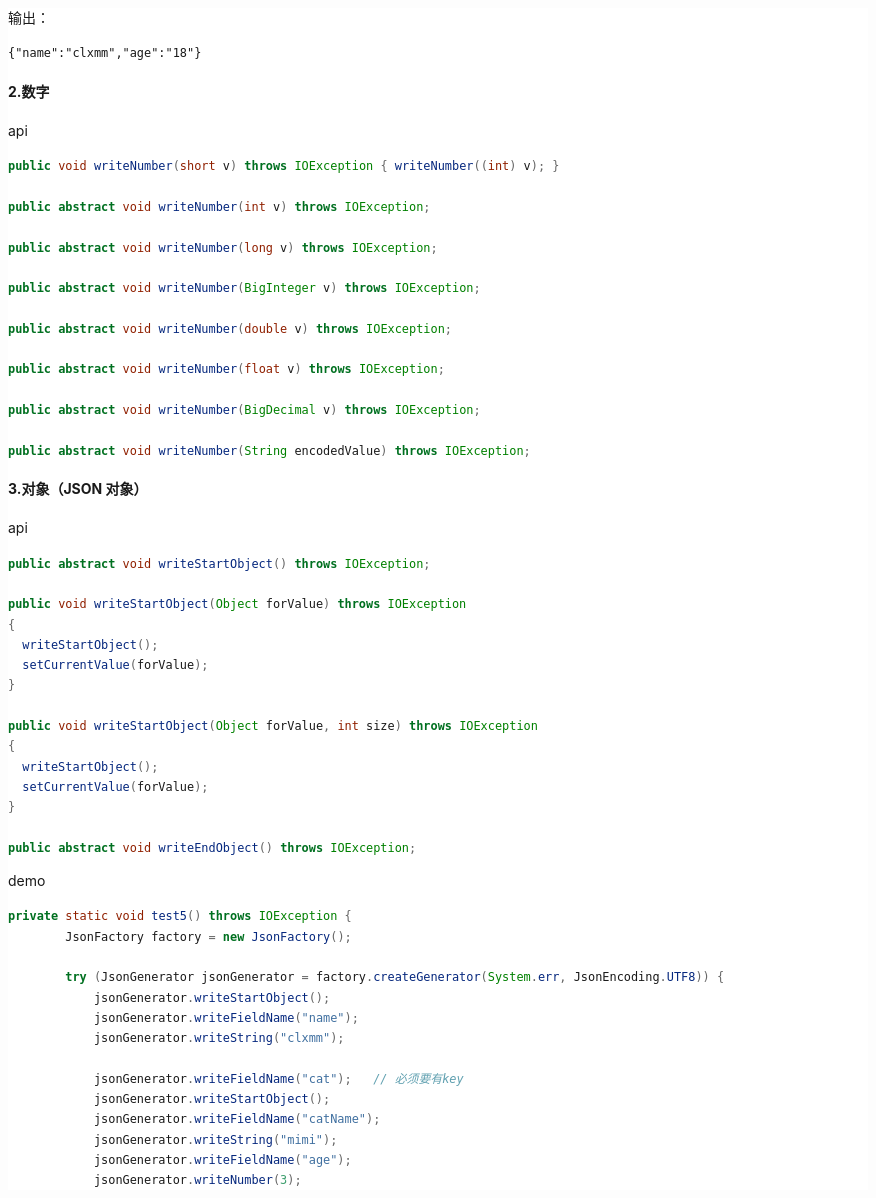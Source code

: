 输出：

```
{"name":"clxmm","age":"18"}
```

#### 2.数字

api 

```java
public void writeNumber(short v) throws IOException { writeNumber((int) v); }

public abstract void writeNumber(int v) throws IOException;

public abstract void writeNumber(long v) throws IOException;

public abstract void writeNumber(BigInteger v) throws IOException;

public abstract void writeNumber(double v) throws IOException;

public abstract void writeNumber(float v) throws IOException;

public abstract void writeNumber(BigDecimal v) throws IOException;

public abstract void writeNumber(String encodedValue) throws IOException;
```

#### 3.对象（JSON 对象）

api 

```java
public abstract void writeStartObject() throws IOException;

public void writeStartObject(Object forValue) throws IOException
{
  writeStartObject();
  setCurrentValue(forValue);
}

public void writeStartObject(Object forValue, int size) throws IOException
{
  writeStartObject();
  setCurrentValue(forValue);
}

public abstract void writeEndObject() throws IOException;
```

demo

```java
private static void test5() throws IOException {
        JsonFactory factory = new JsonFactory();

        try (JsonGenerator jsonGenerator = factory.createGenerator(System.err, JsonEncoding.UTF8)) {
            jsonGenerator.writeStartObject();
            jsonGenerator.writeFieldName("name");
            jsonGenerator.writeString("clxmm");

            jsonGenerator.writeFieldName("cat");   // 必须要有key
            jsonGenerator.writeStartObject();
            jsonGenerator.writeFieldName("catName");
            jsonGenerator.writeString("mimi");
            jsonGenerator.writeFieldName("age");
            jsonGenerator.writeNumber(3);
```